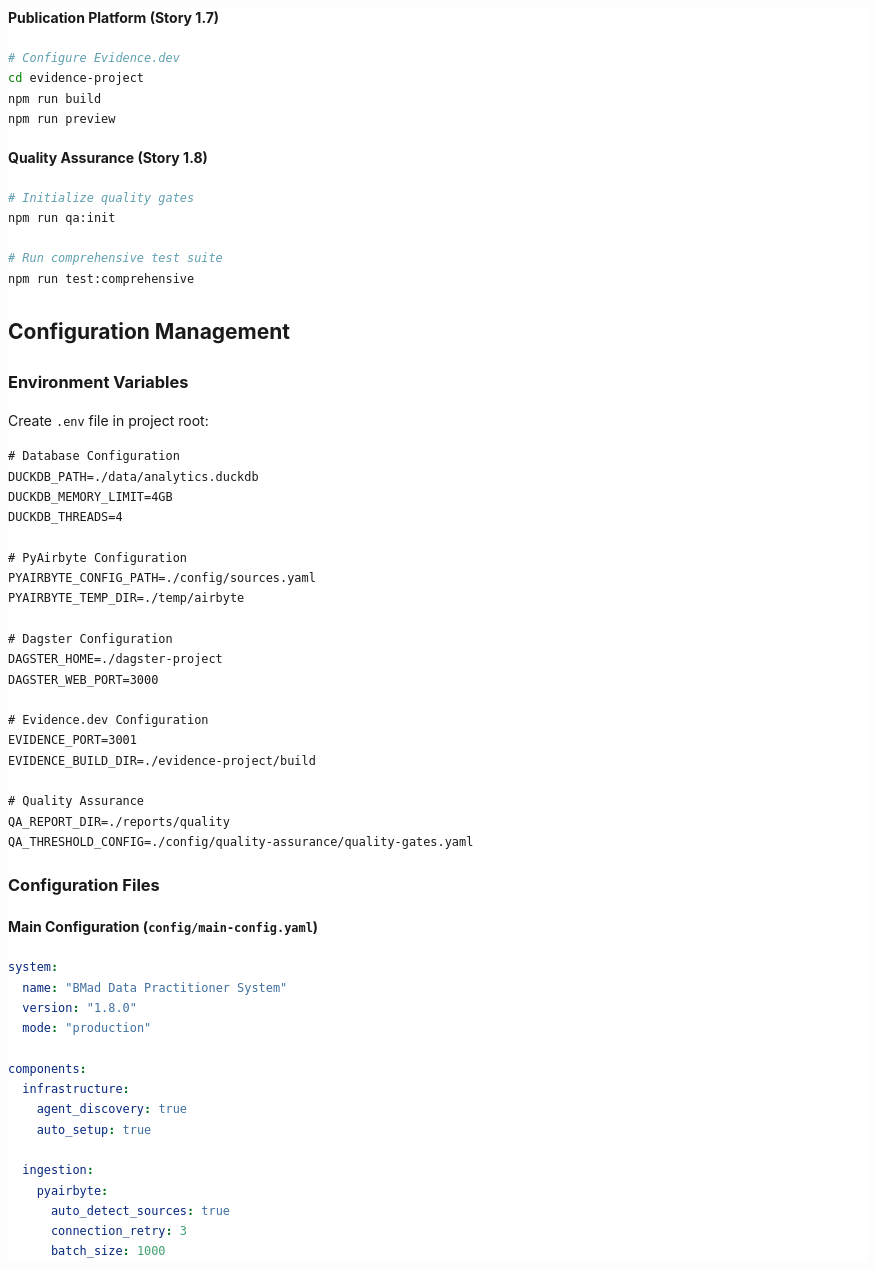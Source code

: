 #### Publication Platform (Story 1.7)
```bash
# Configure Evidence.dev
cd evidence-project
npm run build
npm run preview
```

#### Quality Assurance (Story 1.8)
```bash
# Initialize quality gates
npm run qa:init

# Run comprehensive test suite
npm run test:comprehensive
```

## Configuration Management

### Environment Variables
Create `.env` file in project root:
```env
# Database Configuration
DUCKDB_PATH=./data/analytics.duckdb
DUCKDB_MEMORY_LIMIT=4GB
DUCKDB_THREADS=4

# PyAirbyte Configuration
PYAIRBYTE_CONFIG_PATH=./config/sources.yaml
PYAIRBYTE_TEMP_DIR=./temp/airbyte

# Dagster Configuration
DAGSTER_HOME=./dagster-project
DAGSTER_WEB_PORT=3000

# Evidence.dev Configuration
EVIDENCE_PORT=3001
EVIDENCE_BUILD_DIR=./evidence-project/build

# Quality Assurance
QA_REPORT_DIR=./reports/quality
QA_THRESHOLD_CONFIG=./config/quality-assurance/quality-gates.yaml
```

### Configuration Files

#### Main Configuration (`config/main-config.yaml`)
```yaml
system:
  name: "BMad Data Practitioner System"
  version: "1.8.0"
  mode: "production"

components:
  infrastructure:
    agent_discovery: true
    auto_setup: true
  
  ingestion:
    pyairbyte:
      auto_detect_sources: true
      connection_retry: 3
      batch_size: 1000
```